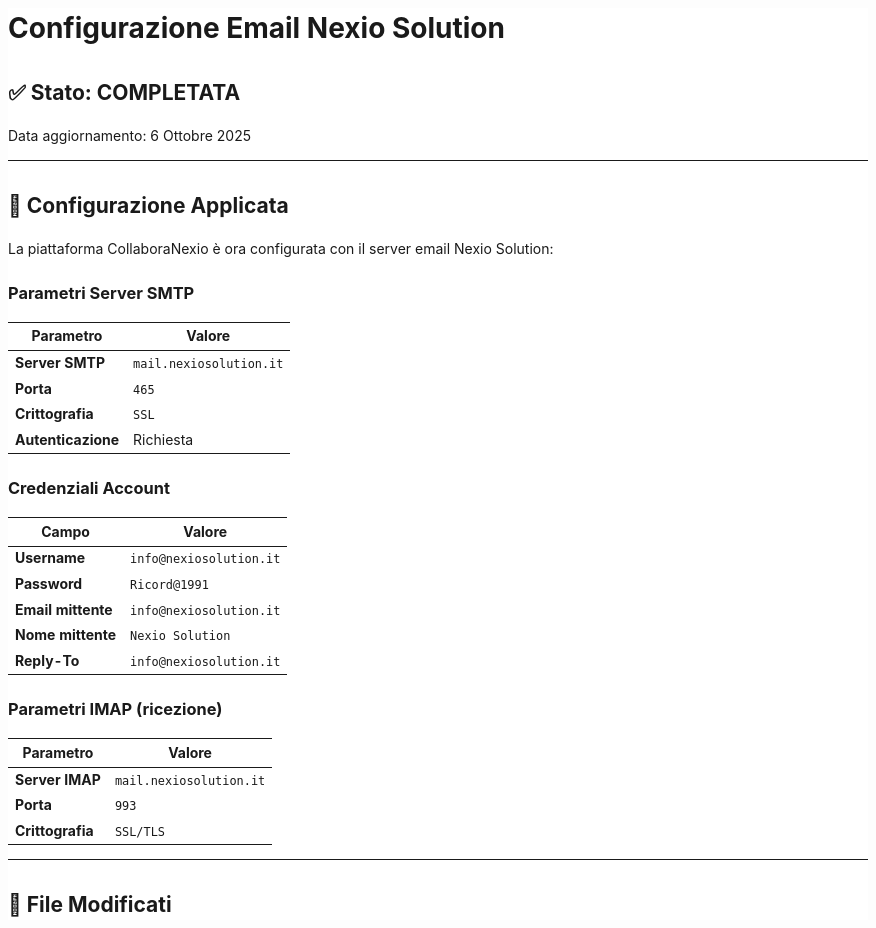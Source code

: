 # Configurazione Email Nexio Solution

## ✅ Stato: COMPLETATA

Data aggiornamento: 6 Ottobre 2025

---

## 📧 Configurazione Applicata

La piattaforma CollaboraNexio è ora configurata con il server email Nexio Solution:

### Parametri Server SMTP

| Parametro | Valore |
|-----------|--------|
| **Server SMTP** | `mail.nexiosolution.it` |
| **Porta** | `465` |
| **Crittografia** | `SSL` |
| **Autenticazione** | Richiesta |

### Credenziali Account

| Campo | Valore |
|-------|--------|
| **Username** | `info@nexiosolution.it` |
| **Password** | `Ricord@1991` |
| **Email mittente** | `info@nexiosolution.it` |
| **Nome mittente** | `Nexio Solution` |
| **Reply-To** | `info@nexiosolution.it` |

### Parametri IMAP (ricezione)

| Parametro | Valore |
|-----------|--------|
| **Server IMAP** | `mail.nexiosolution.it` |
| **Porta** | `993` |
| **Crittografia** | `SSL/TLS` |

---

## 🔧 File Modificati
